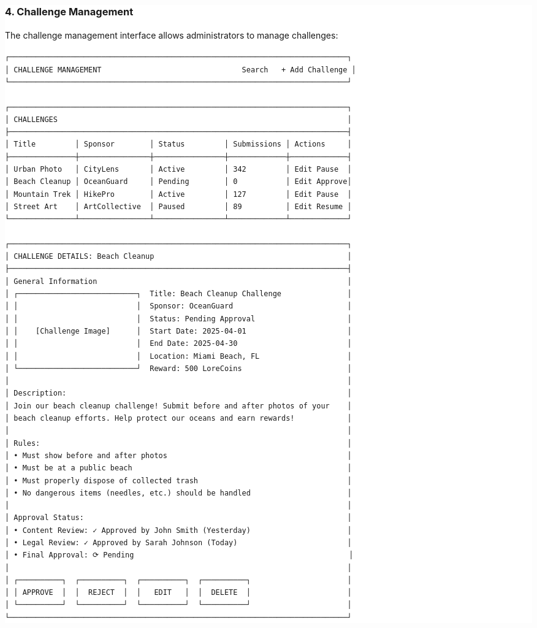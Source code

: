 ### 4. Challenge Management

The challenge management interface allows administrators to manage challenges:

```
┌─────────────────────────────────────────────────────────────────────────────┐
│ CHALLENGE MANAGEMENT                                Search   + Add Challenge │
└─────────────────────────────────────────────────────────────────────────────┘

┌─────────────────────────────────────────────────────────────────────────────┐
│ CHALLENGES                                                                  │
├─────────────────────────────────────────────────────────────────────────────┤
│ Title         │ Sponsor        │ Status         │ Submissions │ Actions     │
├───────────────┼────────────────┼────────────────┼─────────────┼─────────────┤
│ Urban Photo   │ CityLens       │ Active         │ 342         │ Edit Pause  │
│ Beach Cleanup │ OceanGuard     │ Pending        │ 0           │ Edit Approve│
│ Mountain Trek │ HikePro        │ Active         │ 127         │ Edit Pause  │
│ Street Art    │ ArtCollective  │ Paused         │ 89          │ Edit Resume │
└───────────────┴────────────────┴────────────────┴─────────────┴─────────────┘

┌─────────────────────────────────────────────────────────────────────────────┐
│ CHALLENGE DETAILS: Beach Cleanup                                            │
├─────────────────────────────────────────────────────────────────────────────┤
│ General Information                                                         │
│ ┌───────────────────────────┐  Title: Beach Cleanup Challenge               │
│ │                           │  Sponsor: OceanGuard                          │
│ │                           │  Status: Pending Approval                     │
│ │    [Challenge Image]      │  Start Date: 2025-04-01                       │
│ │                           │  End Date: 2025-04-30                         │
│ │                           │  Location: Miami Beach, FL                    │
│ └───────────────────────────┘  Reward: 500 LoreCoins                        │
│                                                                             │
│ Description:                                                                │
│ Join our beach cleanup challenge! Submit before and after photos of your    │
│ beach cleanup efforts. Help protect our oceans and earn rewards!            │
│                                                                             │
│ Rules:                                                                      │
│ • Must show before and after photos                                         │
│ • Must be at a public beach                                                 │
│ • Must properly dispose of collected trash                                  │
│ • No dangerous items (needles, etc.) should be handled                      │
│                                                                             │
│ Approval Status:                                                            │
│ • Content Review: ✓ Approved by John Smith (Yesterday)                      │
│ • Legal Review: ✓ Approved by Sarah Johnson (Today)                         │
│ • Final Approval: ⟳ Pending                                                 │
│                                                                             │
│ ┌──────────┐  ┌──────────┐  ┌──────────┐  ┌──────────┐                      │
│ │ APPROVE  │  │  REJECT  │  │   EDIT   │  │  DELETE  │                      │
│ └──────────┘  └──────────┘  └──────────┘  └──────────┘                      │
└─────────────────────────────────────────────────────────────────────────────┘
```
